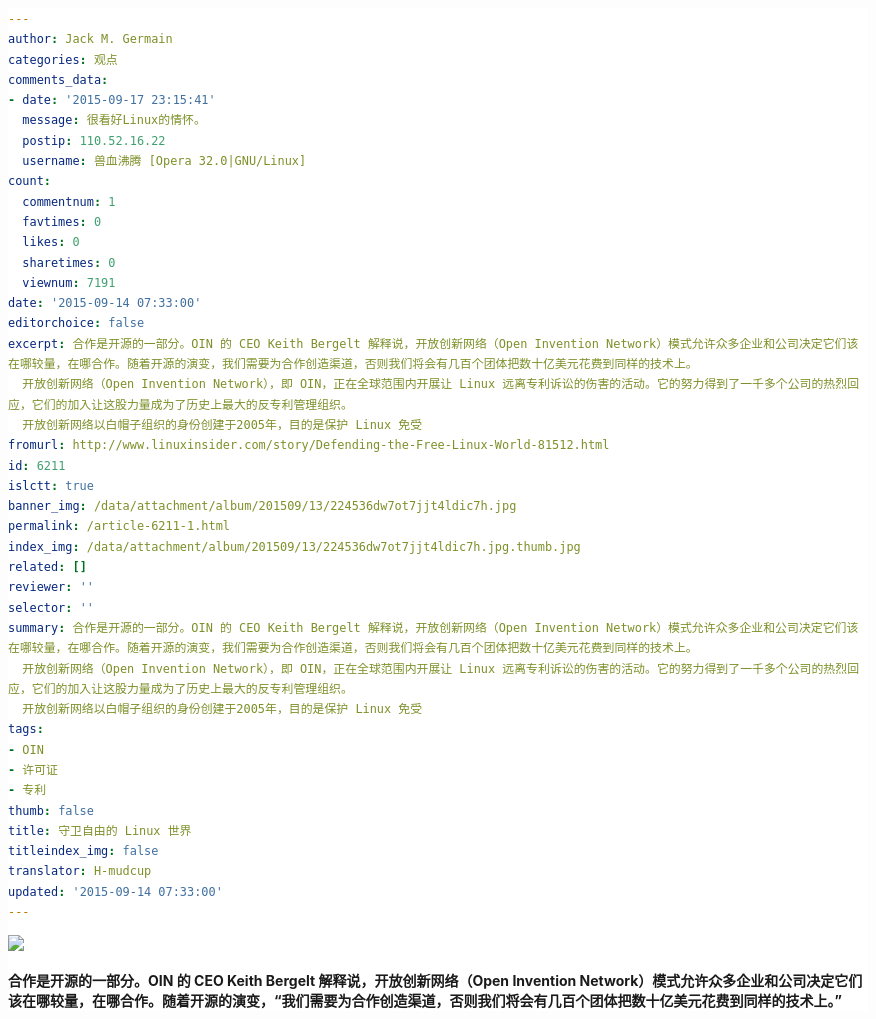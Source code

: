 ```yaml
---
author: Jack M. Germain
categories: 观点
comments_data:
- date: '2015-09-17 23:15:41'
  message: 很看好Linux的情怀。
  postip: 110.52.16.22
  username: 兽血沸腾 [Opera 32.0|GNU/Linux]
count:
  commentnum: 1
  favtimes: 0
  likes: 0
  sharetimes: 0
  viewnum: 7191
date: '2015-09-14 07:33:00'
editorchoice: false
excerpt: 合作是开源的一部分。OIN 的 CEO Keith Bergelt 解释说，开放创新网络（Open Invention Network）模式允许众多企业和公司决定它们该在哪较量，在哪合作。随着开源的演变，我们需要为合作创造渠道，否则我们将会有几百个团体把数十亿美元花费到同样的技术上。
  开放创新网络（Open Invention Network），即 OIN，正在全球范围内开展让 Linux 远离专利诉讼的伤害的活动。它的努力得到了一千多个公司的热烈回应，它们的加入让这股力量成为了历史上最大的反专利管理组织。
  开放创新网络以白帽子组织的身份创建于2005年，目的是保护 Linux 免受
fromurl: http://www.linuxinsider.com/story/Defending-the-Free-Linux-World-81512.html
id: 6211
islctt: true
banner_img: /data/attachment/album/201509/13/224536dw7ot7jjt4ldic7h.jpg
permalink: /article-6211-1.html
index_img: /data/attachment/album/201509/13/224536dw7ot7jjt4ldic7h.jpg.thumb.jpg
related: []
reviewer: ''
selector: ''
summary: 合作是开源的一部分。OIN 的 CEO Keith Bergelt 解释说，开放创新网络（Open Invention Network）模式允许众多企业和公司决定它们该在哪较量，在哪合作。随着开源的演变，我们需要为合作创造渠道，否则我们将会有几百个团体把数十亿美元花费到同样的技术上。
  开放创新网络（Open Invention Network），即 OIN，正在全球范围内开展让 Linux 远离专利诉讼的伤害的活动。它的努力得到了一千多个公司的热烈回应，它们的加入让这股力量成为了历史上最大的反专利管理组织。
  开放创新网络以白帽子组织的身份创建于2005年，目的是保护 Linux 免受
tags:
- OIN
- 许可证
- 专利
thumb: false
title: 守卫自由的 Linux 世界
titleindex_img: false
translator: H-mudcup
updated: '2015-09-14 07:33:00'
---
```


![](/data/attachment/album/201509/13/224536dw7ot7jjt4ldic7h.jpg)


**合作是开源的一部分。OIN 的 CEO Keith Bergelt 解释说，开放创新网络（Open Invention Network）模式允许众多企业和公司决定它们该在哪较量，在哪合作。随着开源的演变，“我们需要为合作创造渠道，否则我们将会有几百个团体把数十亿美元花费到同样的技术上。”**
